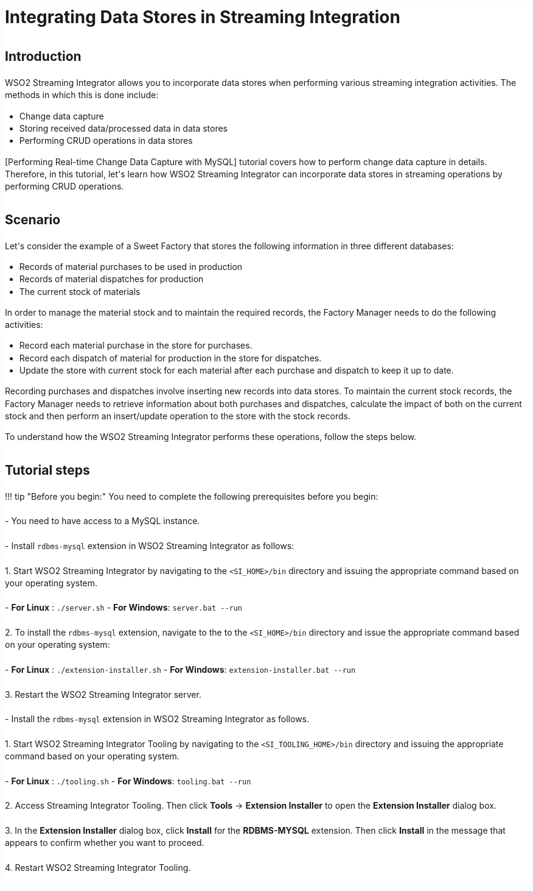 # Integrating Data Stores in Streaming Integration

## Introduction

WSO2 Streaming Integrator allows you to incorporate data stores when performing various streaming integration activities. The methods in which this is done include:

- Change data capture
- Storing received data/processed data in data stores
- Performing CRUD operations in data stores

[Performing Real-time Change Data Capture with MySQL] tutorial covers how to perform change data capture in details. Therefore, in this tutorial, let's learn how WSO2 Streaming Integrator can incorporate data stores in streaming operations by performing CRUD operations.

## Scenario

Let's consider the example of a Sweet Factory that stores the following information in three different databases:

- Records of material purchases to be used in production
- Records of material dispatches for production
- The current stock of materials

In order to manage the material stock and to maintain the required records, the Factory Manager needs to do the following activities:

- Record each material purchase in the store for purchases.
- Record each dispatch of material for production in the store for dispatches.
- Update the store with current stock for each material after each purchase and dispatch to keep it up to date.

Recording purchases and dispatches involve inserting new records into data stores. To maintain the current stock records, the Factory Manager needs to retrieve information about both purchases and dispatches, calculate the impact of both on the current stock and then perform an insert/update operation to the store with the stock records. 

To understand how the WSO2 Streaming Integrator performs these operations, follow the steps below.

## Tutorial steps

!!! tip  "Before you begin:"
    You need to complete the following prerequisites before you begin:<br/><br/>
    - You need to have access to a MySQL instance.<br/><br/>
    - Install `rdbms-mysql` extension in WSO2 Streaming Integrator as follows:<br/><br/>
        1. Start WSO2 Streaming Integrator by navigating to the `<SI_HOME>/bin` directory and issuing the appropriate command based on your operating system.<br/><br/>
            - **For Linux**  : `./server.sh`
            - **For Windows**: `server.bat --run`<br/><br/>
        2. To install the `rdbms-mysql` extension, navigate to the to the `<SI_HOME>/bin` directory and issue the appropriate command based on your operating system:<br/><br/>
            - **For Linux**  : `./extension-installer.sh`
            - **For Windows**: `extension-installer.bat --run`<br/><br/>
        3. Restart the WSO2 Streaming Integrator server.<br/><br/>
    - Install the `rdbms-mysql` extension in WSO2 Streaming Integrator as follows.<br/><br/>
        1. Start WSO2 Streaming Integrator Tooling by navigating to the `<SI_TOOLING_HOME>/bin` directory and issuing the appropriate command based on your operating system.<br/><br/>
            - **For Linux**  : `./tooling.sh`
            - **For Windows**: `tooling.bat --run`<br/><br/>
        2. Access Streaming Integrator Tooling. Then click **Tools** -> **Extension Installer** to open the **Extension Installer** dialog box.<br/><br/>
        3. In the **Extension Installer** dialog box, click **Install** for the **RDBMS-MYSQL** extension. Then click **Install** in the message that appears to confirm whether you want to proceed.<br/><br/>
        4. Restart WSO2 Streaming Integrator Tooling.<br/><br/>